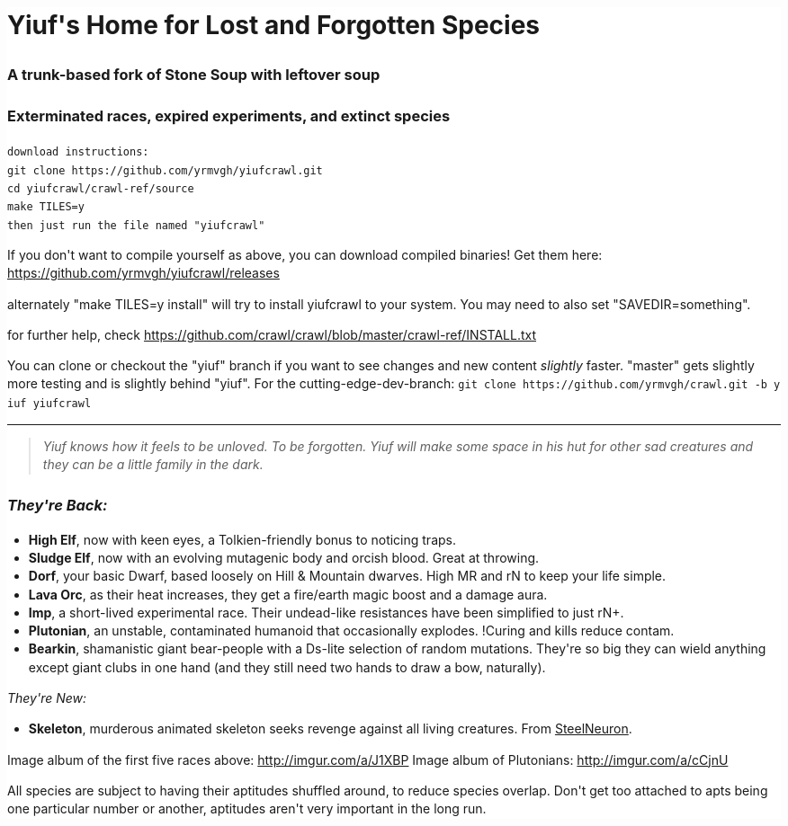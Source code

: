 # Yiuf's Home for Lost and Forgotten Species
### A trunk-based fork of Stone Soup with leftover soup
### Exterminated races, expired experiments, and extinct species
    download instructions:
    git clone https://github.com/yrmvgh/yiufcrawl.git
    cd yiufcrawl/crawl-ref/source
    make TILES=y
    then just run the file named "yiufcrawl"

If you don't want to compile yourself as above, you can download compiled binaries! Get them here: https://github.com/yrmvgh/yiufcrawl/releases

alternately "make TILES=y install" will try to install yiufcrawl to your system. You may need to also set "SAVEDIR=something".

for further help, check https://github.com/crawl/crawl/blob/master/crawl-ref/INSTALL.txt

You can clone or checkout the "yiuf" branch if you want to see changes and new content *slightly* faster. "master" gets slightly more testing and is slightly behind "yiuf". For the cutting-edge-dev-branch: `git clone https://github.com/yrmvgh/crawl.git -b yiuf yiufcrawl`

--------------------------------
> *Yiuf knows how it feels to be unloved. To be forgotten. Yiuf will make some space*
> *in his hut for other sad creatures and they can be a little family in the dark.*

### *They're Back:*

* **High Elf**, now with keen eyes, a Tolkien-friendly bonus to noticing traps.
* **Sludge Elf**, now with an evolving mutagenic body and orcish blood. Great at throwing.
* **Dorf**, your basic Dwarf, based loosely on Hill & Mountain dwarves. High MR and rN to keep your life simple.
* **Lava Orc**, as their heat increases, they get a fire/earth magic boost and a damage aura.
* **Imp**, a short-lived experimental race. Their undead-like resistances have been simplified to just rN+.
* **Plutonian**, an unstable, contaminated humanoid that occasionally explodes. !Curing and kills reduce contam.
* **Bearkin**, shamanistic giant bear-people with a Ds-lite selection of random mutations. They're so big they can wield anything except giant clubs in one hand (and they still need two hands to draw a bow, naturally).

*They're New:*
* **Skeleton**, murderous animated skeleton seeks revenge against all living creatures. From [SteelNeuron](https://github.com/PabloMansanet/crawl/commits/skeleton).

Image album of the first five races above: http://imgur.com/a/J1XBP Image album of Plutonians: http://imgur.com/a/cCjnU

All species are subject to having their aptitudes shuffled around, to reduce species overlap. Don't get too attached to apts being one particular number or another, aptitudes aren't very important in the long run.
